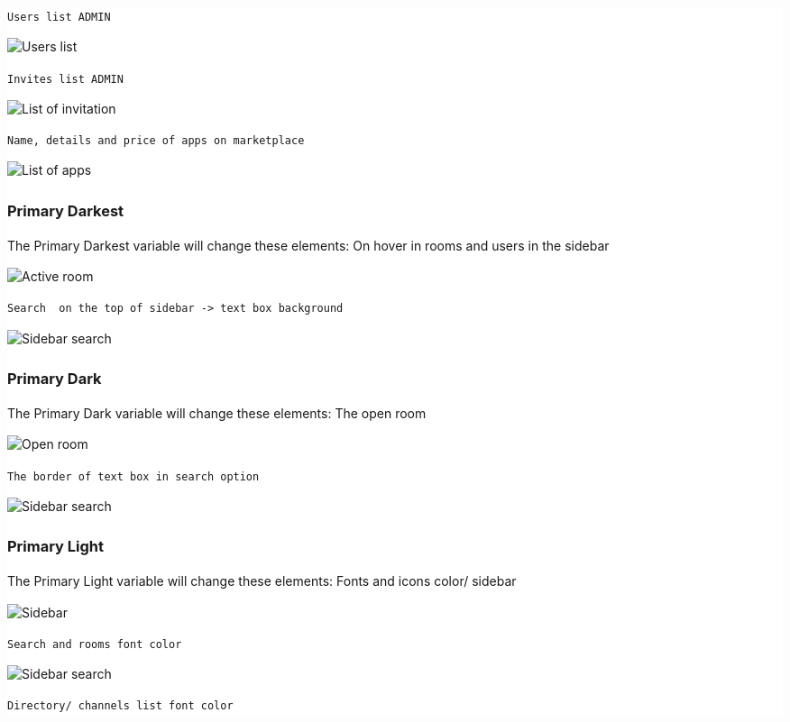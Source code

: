 ```
Users list ADMIN
```

![Users list](../.gitbook/assets/users-list.png)

```
Invites list ADMIN
```

![List of invitation](../.gitbook/assets/invitation-token.png)

```
Name, details and price of apps on marketplace
```

![List of apps](<../.gitbook/assets/apps-list (2) (2) (2) (2) (2) (4) (3) (8).png>)

### Primary Darkest

The Primary Darkest variable will change these elements: On hover in rooms and users in the sidebar

![Active room](../.gitbook/assets/list-rooms-hover.png)

```
Search  on the top of sidebar -> text box background
```

![Sidebar search](../.gitbook/assets/sidebar-search.png)

### Primary Dark

The Primary Dark variable will change these elements: The open room

![Open room](../.gitbook/assets/active-room.png)

```
The border of text box in search option
```

![Sidebar search](../.gitbook/assets/sidebar-search-box.png)

### Primary Light

The Primary Light variable will change these elements: Fonts and icons color/ sidebar

![Sidebar](../.gitbook/assets/sidebar.png)

```
Search and rooms font color
```

![Sidebar search](../.gitbook/assets/search-box.png)

```
Directory/ channels list font color
```
